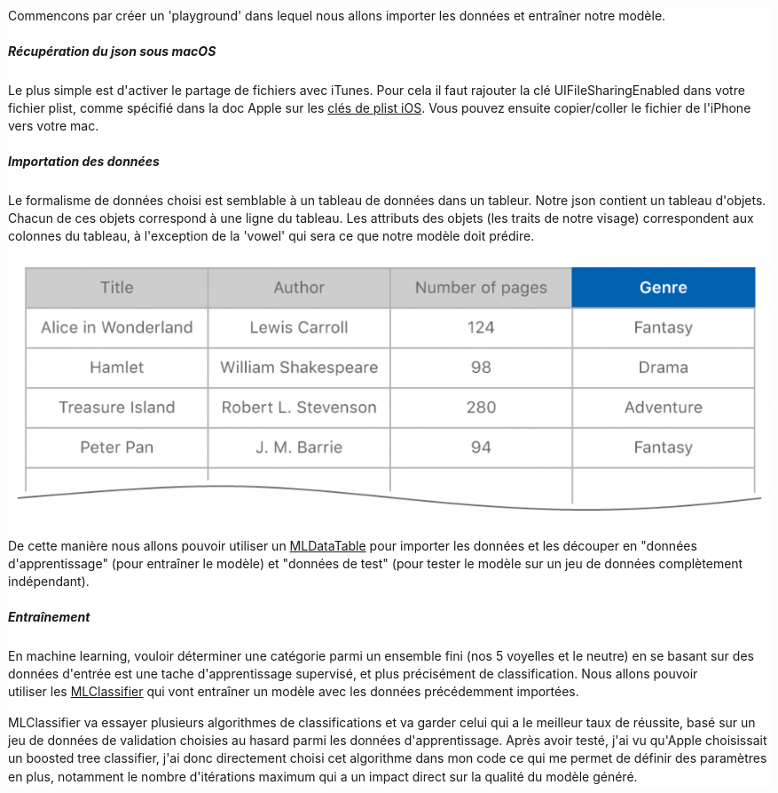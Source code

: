 Commencons par créer un 'playground' dans lequel nous allons importer les données et entraîner notre modèle.

##### Récupération du json sous macOS

Le plus simple est d'activer le partage de fichiers avec iTunes. Pour cela il faut rajouter la clé UIFileSharingEnabled dans votre fichier plist, comme spécifié dans la doc Apple sur les [clés de plist iOS](https://developer.apple.com/library/archive/documentation/General/Reference/InfoPlistKeyReference/Articles/iPhoneOSKeys.html). Vous pouvez ensuite copier/coller le fichier de l'iPhone vers votre mac.

##### Importation des données

Le formalisme de données choisi est semblable à un tableau de données dans un tableur. Notre json contient un tableau d'objets. Chacun de ces objets correspond à une ligne du tableau. Les attributs des objets (les traits de notre visage) correspondent aux colonnes du tableau, à l'exception de la 'vowel' qui sera ce que notre modèle doit prédire.

[![](/assets/images/f94a686b-8ea3-460d-a1b2-224d6481e2bd-1024x351.png)](https://blog.3ie.fr/wp-content/uploads/2018/09/f94a686b-8ea3-460d-a1b2-224d6481e2bd.png)

De cette manière nous allons pouvoir utiliser un [MLDataTable](https://developer.apple.com/documentation/createml/mldatatable) pour importer les données et les découper en "données d'apprentissage" (pour entraîner le modèle) et "données de test" (pour tester le modèle sur un jeu de données complètement indépendant).

##### Entraînement

En machine learning, vouloir déterminer une catégorie parmi un ensemble fini (nos 5 voyelles et le neutre) en se basant sur des données d'entrée est une tache d'apprentissage supervisé, et plus précisément de classification. Nous allons pouvoir utiliser les [MLClassifier](https://developer.apple.com/documentation/createml/mlclassifier) qui vont entraîner un modèle avec les données précédemment importées.

MLClassifier va essayer plusieurs algorithmes de classifications et va garder celui qui a le meilleur taux de réussite, basé sur un jeu de données de validation choisies au hasard parmi les données d'apprentissage. Après avoir testé, j'ai vu qu'Apple choisissait un boosted tree classifier, j'ai donc directement choisi cet algorithme dans mon code ce qui me permet de définir des paramètres en plus, notamment le nombre d'itérations maximum qui a un impact direct sur la qualité du modèle généré.
